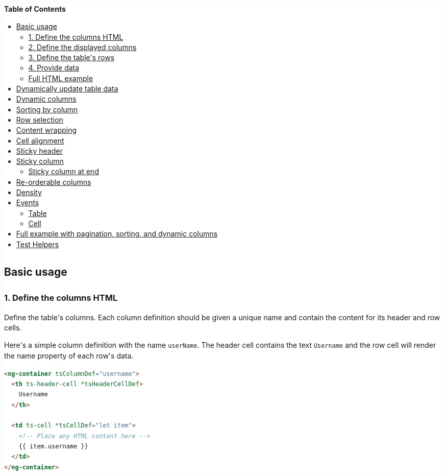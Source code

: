 

**Table of Contents**

- [Basic usage](#basic-usage)
  - [1. Define the columns HTML](#1-define-the-columns-html)
  - [2. Define the displayed columns](#2-define-the-displayed-columns)
  - [3. Define the table's rows](#3-define-the-tables-rows)
  - [4. Provide data](#4-provide-data)
  - [Full HTML example](#full-html-example)
- [Dynamically update table data](#dynamically-update-table-data)
- [Dynamic columns](#dynamic-columns)
- [Sorting by column](#sorting-by-column)
- [Row selection](#row-selection)
- [Content wrapping](#content-wrapping)
- [Cell alignment](#cell-alignment)
- [Sticky header](#sticky-header)
- [Sticky column](#sticky-column)
  - [Sticky column at end](#sticky-column-at-end)
- [Re-orderable columns](#re-orderable-columns)
- [Density](#density)
- [Events](#events)
  - [Table](#table)
  - [Cell](#cell)
- [Full example with pagination, sorting, and dynamic columns](#full-example-with-pagination-sorting-and-dynamic-columns)
- [Test Helpers](#test-helpers)




## Basic usage

### 1. Define the columns HTML

Define the table's columns. Each column definition should be given a unique name and contain the content for its header and row cells.

Here's a simple column definition with the name `userName`. The header cell contains the text `Username` and the row cell will render the
name property of each row's data.

```html
<ng-container tsColumnDef="username">
  <th ts-header-cell *tsHeaderCellDef>
    Username
  </th>

  <td ts-cell *tsCellDef="let item">
    <!-- Place any HTML content here -->
    {{ item.username }}
  </td>
</ng-container>
```
